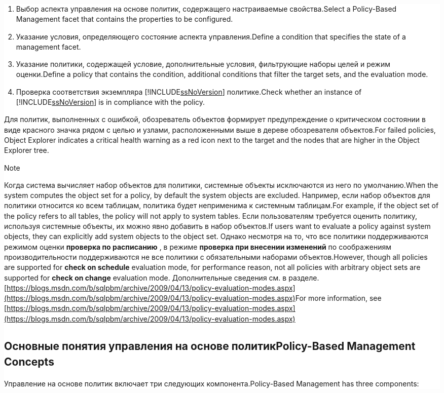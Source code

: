 1.  <span data-ttu-id="b7aad-120">Выбор аспекта управления на основе политик, содержащего настраиваемые свойства.</span><span class="sxs-lookup"><span data-stu-id="b7aad-120">Select a Policy-Based Management facet that contains the properties to be configured.</span></span>  
  
2.  <span data-ttu-id="b7aad-121">Указание условия, определяющего состояние аспекта управления.</span><span class="sxs-lookup"><span data-stu-id="b7aad-121">Define a condition that specifies the state of a management facet.</span></span>  
  
3.  <span data-ttu-id="b7aad-122">Указание политики, содержащей условие, дополнительные условия, фильтрующие наборы целей и режим оценки.</span><span class="sxs-lookup"><span data-stu-id="b7aad-122">Define a policy that contains the condition, additional conditions that filter the target sets, and the evaluation mode.</span></span>  
  
4.  <span data-ttu-id="b7aad-123">Проверка соответствия экземпляра [!INCLUDE[ssNoVersion](../../includes/ssnoversion-md.md)] политике.</span><span class="sxs-lookup"><span data-stu-id="b7aad-123">Check whether an instance of [!INCLUDE[ssNoVersion](../../includes/ssnoversion-md.md)] is in compliance with the policy.</span></span>  
  
 <span data-ttu-id="b7aad-124">Для политик, выполненных с ошибкой, обозреватель объектов формирует предупреждение о критическом состоянии в виде красного значка рядом с целью и узлами, расположенными выше в дереве обозревателя объектов.</span><span class="sxs-lookup"><span data-stu-id="b7aad-124">For failed policies, Object Explorer indicates a critical health warning as a red icon next to the target and the nodes that are higher in the Object Explorer tree.</span></span>  
  
> [!NOTE]  
>  <span data-ttu-id="b7aad-125">Когда система вычисляет набор объектов для политики, системные объекты исключаются из него по умолчанию.</span><span class="sxs-lookup"><span data-stu-id="b7aad-125">When the system computes the object set for a policy, by default the system objects are excluded.</span></span>  <span data-ttu-id="b7aad-126">Например, если набор объектов для политики относится ко всем таблицам, политика будет неприменима к системным таблицам.</span><span class="sxs-lookup"><span data-stu-id="b7aad-126">For example, if the object set of the policy refers to all tables, the policy will not apply to system tables.</span></span> <span data-ttu-id="b7aad-127">Если пользователям требуется оценить политику, используя системные объекты, их можно явно добавить в набор объектов.</span><span class="sxs-lookup"><span data-stu-id="b7aad-127">If users want to evaluate a policy against system objects, they can explicitly add system objects to the object set.</span></span> <span data-ttu-id="b7aad-128">Однако несмотря на то, что все политики поддерживаются режимом оценки **проверка по расписанию** , в режиме **проверка при внесении изменений** по соображениям производительности поддерживаются не все политики с обязательными наборами объектов.</span><span class="sxs-lookup"><span data-stu-id="b7aad-128">However, though all policies are supported for **check on schedule** evaluation mode, for performance reason, not all policies with arbitrary object sets are supported for **check on change** evaluation mode.</span></span> <span data-ttu-id="b7aad-129">Дополнительные сведения см. в разделе.[https://blogs.msdn.com/b/sqlpbm/archive/2009/04/13/policy-evaluation-modes.aspx](https://blogs.msdn.com/b/sqlpbm/archive/2009/04/13/policy-evaluation-modes.aspx)</span><span class="sxs-lookup"><span data-stu-id="b7aad-129">For more information, see [https://blogs.msdn.com/b/sqlpbm/archive/2009/04/13/policy-evaluation-modes.aspx](https://blogs.msdn.com/b/sqlpbm/archive/2009/04/13/policy-evaluation-modes.aspx)</span></span>  
  
## <a name="policy-based-management-concepts"></a><span data-ttu-id="b7aad-130">Основные понятия управления на основе политик</span><span class="sxs-lookup"><span data-stu-id="b7aad-130">Policy-Based Management Concepts</span></span>  
 <span data-ttu-id="b7aad-131">Управление на основе политик включает три следующих компонента.</span><span class="sxs-lookup"><span data-stu-id="b7aad-131">Policy-Based Management has three components:</span></span>  
  